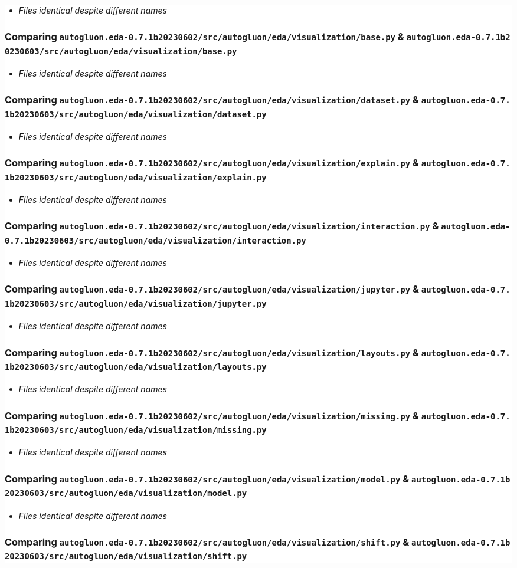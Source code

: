  * *Files identical despite different names*

### Comparing `autogluon.eda-0.7.1b20230602/src/autogluon/eda/visualization/base.py` & `autogluon.eda-0.7.1b20230603/src/autogluon/eda/visualization/base.py`

 * *Files identical despite different names*

### Comparing `autogluon.eda-0.7.1b20230602/src/autogluon/eda/visualization/dataset.py` & `autogluon.eda-0.7.1b20230603/src/autogluon/eda/visualization/dataset.py`

 * *Files identical despite different names*

### Comparing `autogluon.eda-0.7.1b20230602/src/autogluon/eda/visualization/explain.py` & `autogluon.eda-0.7.1b20230603/src/autogluon/eda/visualization/explain.py`

 * *Files identical despite different names*

### Comparing `autogluon.eda-0.7.1b20230602/src/autogluon/eda/visualization/interaction.py` & `autogluon.eda-0.7.1b20230603/src/autogluon/eda/visualization/interaction.py`

 * *Files identical despite different names*

### Comparing `autogluon.eda-0.7.1b20230602/src/autogluon/eda/visualization/jupyter.py` & `autogluon.eda-0.7.1b20230603/src/autogluon/eda/visualization/jupyter.py`

 * *Files identical despite different names*

### Comparing `autogluon.eda-0.7.1b20230602/src/autogluon/eda/visualization/layouts.py` & `autogluon.eda-0.7.1b20230603/src/autogluon/eda/visualization/layouts.py`

 * *Files identical despite different names*

### Comparing `autogluon.eda-0.7.1b20230602/src/autogluon/eda/visualization/missing.py` & `autogluon.eda-0.7.1b20230603/src/autogluon/eda/visualization/missing.py`

 * *Files identical despite different names*

### Comparing `autogluon.eda-0.7.1b20230602/src/autogluon/eda/visualization/model.py` & `autogluon.eda-0.7.1b20230603/src/autogluon/eda/visualization/model.py`

 * *Files identical despite different names*

### Comparing `autogluon.eda-0.7.1b20230602/src/autogluon/eda/visualization/shift.py` & `autogluon.eda-0.7.1b20230603/src/autogluon/eda/visualization/shift.py`
